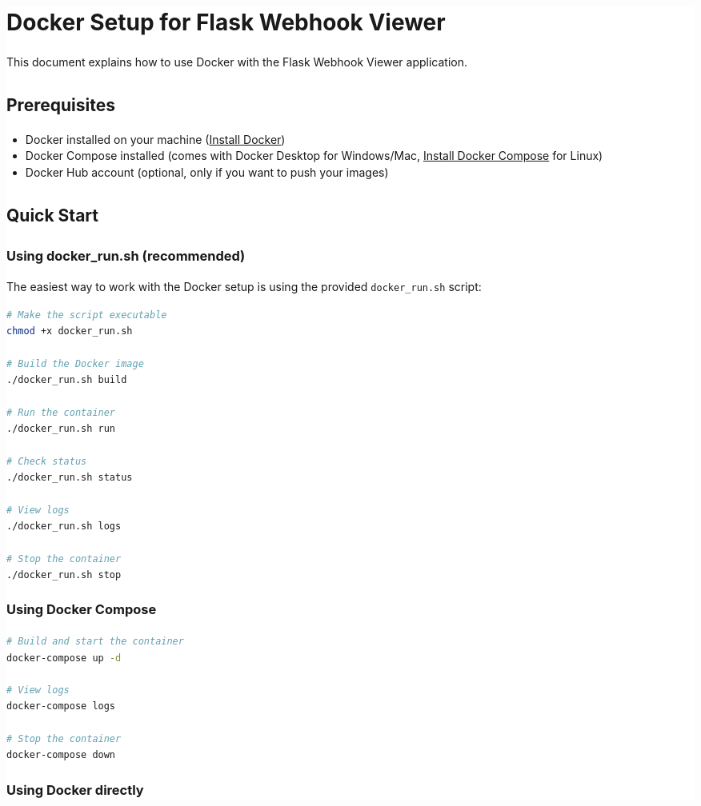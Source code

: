 # Docker Setup for Flask Webhook Viewer

This document explains how to use Docker with the Flask Webhook Viewer application.

## Prerequisites

- Docker installed on your machine ([Install Docker](https://docs.docker.com/get-docker/))
- Docker Compose installed (comes with Docker Desktop for Windows/Mac, [Install Docker Compose](https://docs.docker.com/compose/install/) for Linux)
- Docker Hub account (optional, only if you want to push your images)

## Quick Start

### Using docker_run.sh (recommended)

The easiest way to work with the Docker setup is using the provided `docker_run.sh` script:

```bash
# Make the script executable
chmod +x docker_run.sh

# Build the Docker image
./docker_run.sh build

# Run the container
./docker_run.sh run

# Check status
./docker_run.sh status

# View logs
./docker_run.sh logs

# Stop the container
./docker_run.sh stop
```

### Using Docker Compose

```bash
# Build and start the container
docker-compose up -d

# View logs
docker-compose logs

# Stop the container
docker-compose down
```

### Using Docker directly
